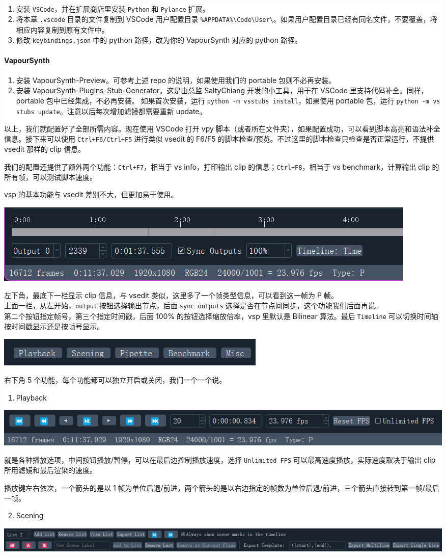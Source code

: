1. 安装 `VSCode`，并在扩展商店里安装 `Python` 和 `Pylance` 扩展。
2. 将本章 `.vscode` 目录的文件复制到 VSCode 用户配置目录 `%APPDATA%\Code\User\`。如果用户配置目录已经有同名文件，不要覆盖，将相应内容复制到原有文件中。
3. 修改 `keybindings.json` 中的 python 路径，改为你的 VapourSynth 对应的 python 路径。

#### VapourSynth

1. 安装 VapourSynth-Preview。可参考上述 repo 的说明，如果使用我们的 portable 包则不必再安装。
2. 安装 [VapourSynth-Plugins-Stub-Generator](https://github.com/SaltyChiang/VapourSynth-Plugins-Stub-Generator/tree/R57Classic)。这是由总监 SaltyChiang 开发的小工具，用于在 VSCode 里支持代码补全。同样，portable 包中已经集成，不必再安装。
如果首次安装，运行 `python -m vsstubs install`，如果使用 portable 包，运行 `python -m vsstubs update`。注意以后每次增加滤镜都需要重新 update。

以上，我们就配置好了全部所需内容。现在使用 VSCode 打开 vpy 脚本（或者所在文件夹），如果配置成功，可以看到脚本高亮和语法补全信息。接下来可以使用 `Ctrl+F6/Ctrl+F5` 进行类似 vsedit 的 F6/F5 的脚本检查/预览。不过这里的脚本检查只检查是否正常运行，不提供 vsedit 那样的 clip 信息。

我们的配置还提供了额外两个功能：`Ctrl+F7`，相当于 vs info，打印输出 clip 的信息；`Ctrl+F8`，相当于 vs benchmark，计算输出 clip 的所有帧，可以测试脚本速度。

vsp 的基本功能与 vsedit 差别不大，但更加易于使用。

<img src="./media/image05.png" />

左下角，最底下一栏显示 clip 信息，与 vsedit 类似，这里多了一个帧类型信息，可以看到这一帧为 P 帧。  
上面一栏，从左开始，`output` 按钮选择输出节点，后面 `sync outputs` 选择是否在节点间同步，这个功能我们后面再说。  
第二个按钮指定帧号，第三个指定时间戳，后面 100% 的按钮选择缩放倍率，vsp 里默认是 Bilinear 算法。最后 `Timeline` 可以切换时间轴按时间戳显示还是按帧号显示。

<img src="./media/image06.png" />

右下角 5 个功能，每个功能都可以独立开启或关闭，我们一个一个说。

1. Playback

<img src="./media/image07.png" />

就是各种播放选项，中间按钮播放/暂停，可以在最后边控制播放速度，选择 `Unlimited FPS` 可以最高速度播放，实际速度取决于输出 clip 所用滤镜和最后渲染的速度。

播放键左右依次，一个箭头的是以 1 帧为单位后退/前进，两个箭头的是以右边指定的帧数为单位后退/前进，三个箭头直接转到第一帧/最后一帧。

2. Scening

<img src="./media/image08.png" />
